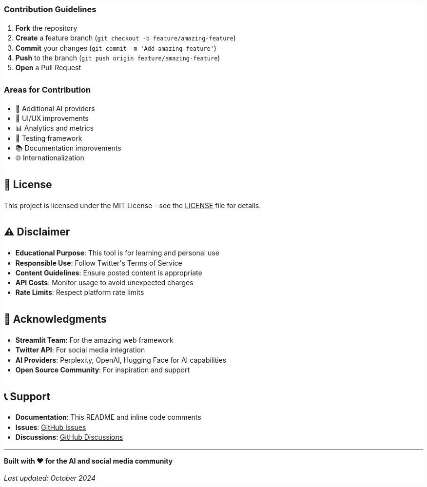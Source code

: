 ### Contribution Guidelines
1. **Fork** the repository
2. **Create** a feature branch (`git checkout -b feature/amazing-feature`)
3. **Commit** your changes (`git commit -m 'Add amazing feature'`)
4. **Push** to the branch (`git push origin feature/amazing-feature`)
5. **Open** a Pull Request

### Areas for Contribution
- 🔧 Additional AI providers
- 🎨 UI/UX improvements
- 📊 Analytics and metrics
- 🧪 Testing framework
- 📚 Documentation improvements
- 🌐 Internationalization

## 📄 License

This project is licensed under the MIT License - see the [LICENSE](LICENSE) file for details.

## ⚠️ Disclaimer

- **Educational Purpose**: This tool is for learning and personal use
- **Responsible Use**: Follow Twitter's Terms of Service
- **Content Guidelines**: Ensure posted content is appropriate
- **API Costs**: Monitor usage to avoid unexpected charges
- **Rate Limits**: Respect platform rate limits

## 🙏 Acknowledgments

- **Streamlit Team**: For the amazing web framework
- **Twitter API**: For social media integration
- **AI Providers**: Perplexity, OpenAI, Hugging Face for AI capabilities
- **Open Source Community**: For inspiration and support

## 📞 Support

- **Documentation**: This README and inline code comments
- **Issues**: [GitHub Issues](https://github.com/akshaysalvi948/Complaint-Gram/issues)
- **Discussions**: [GitHub Discussions](https://github.com/akshaysalvi948/Complaint-Gram/discussions)

---

**Built with ❤️ for the AI and social media community**

*Last updated: October 2024*